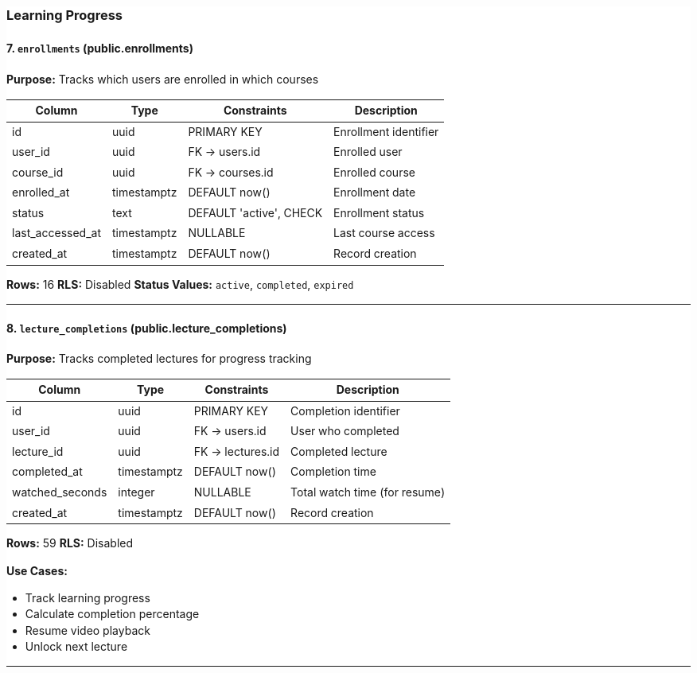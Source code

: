 
### Learning Progress

#### 7. `enrollments` (public.enrollments)

**Purpose:** Tracks which users are enrolled in which courses

| Column | Type | Constraints | Description |
|--------|------|-------------|-------------|
| id | uuid | PRIMARY KEY | Enrollment identifier |
| user_id | uuid | FK → users.id | Enrolled user |
| course_id | uuid | FK → courses.id | Enrolled course |
| enrolled_at | timestamptz | DEFAULT now() | Enrollment date |
| status | text | DEFAULT 'active', CHECK | Enrollment status |
| last_accessed_at | timestamptz | NULLABLE | Last course access |
| created_at | timestamptz | DEFAULT now() | Record creation |

**Rows:** 16
**RLS:** Disabled
**Status Values:** `active`, `completed`, `expired`

---

#### 8. `lecture_completions` (public.lecture_completions)

**Purpose:** Tracks completed lectures for progress tracking

| Column | Type | Constraints | Description |
|--------|------|-------------|-------------|
| id | uuid | PRIMARY KEY | Completion identifier |
| user_id | uuid | FK → users.id | User who completed |
| lecture_id | uuid | FK → lectures.id | Completed lecture |
| completed_at | timestamptz | DEFAULT now() | Completion time |
| watched_seconds | integer | NULLABLE | Total watch time (for resume) |
| created_at | timestamptz | DEFAULT now() | Record creation |

**Rows:** 59
**RLS:** Disabled

**Use Cases:**
- Track learning progress
- Calculate completion percentage
- Resume video playback
- Unlock next lecture

---
